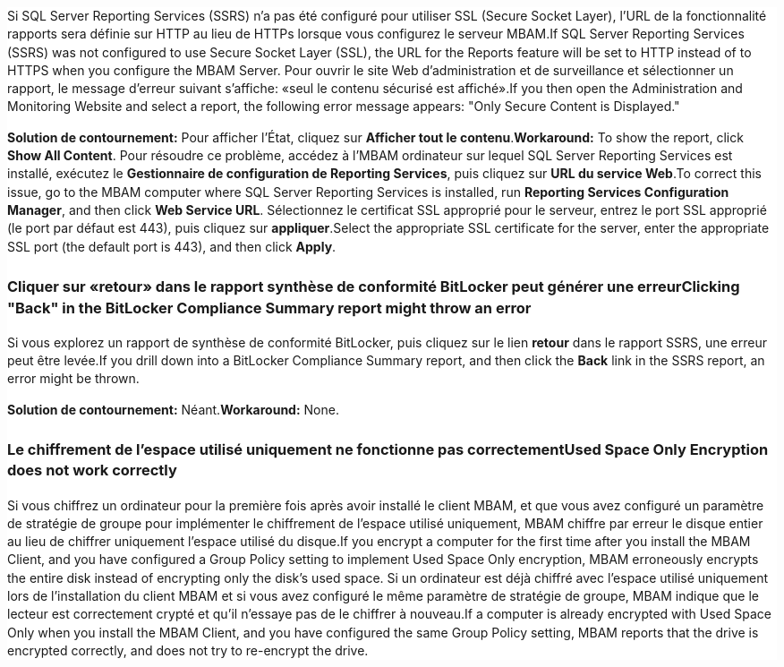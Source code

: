 <span data-ttu-id="bcffe-140">Si SQL Server Reporting Services (SSRS) n’a pas été configuré pour utiliser SSL (Secure Socket Layer), l’URL de la fonctionnalité rapports sera définie sur HTTP au lieu de HTTPs lorsque vous configurez le serveur MBAM.</span><span class="sxs-lookup"><span data-stu-id="bcffe-140">If SQL Server Reporting Services (SSRS) was not configured to use Secure Socket Layer (SSL), the URL for the Reports feature will be set to HTTP instead of to HTTPS when you configure the MBAM Server.</span></span> <span data-ttu-id="bcffe-141">Pour ouvrir le site Web d’administration et de surveillance et sélectionner un rapport, le message d’erreur suivant s’affiche: «seul le contenu sécurisé est affiché».</span><span class="sxs-lookup"><span data-stu-id="bcffe-141">If you then open the Administration and Monitoring Website and select a report, the following error message appears: "Only Secure Content is Displayed."</span></span>

<span data-ttu-id="bcffe-142">**Solution de contournement:** Pour afficher l’État, cliquez sur **Afficher tout le contenu**.</span><span class="sxs-lookup"><span data-stu-id="bcffe-142">**Workaround:** To show the report, click **Show All Content**.</span></span> <span data-ttu-id="bcffe-143">Pour résoudre ce problème, accédez à l’MBAM ordinateur sur lequel SQL Server Reporting Services est installé, exécutez le **Gestionnaire de configuration de Reporting Services**, puis cliquez sur **URL du service Web**.</span><span class="sxs-lookup"><span data-stu-id="bcffe-143">To correct this issue, go to the MBAM computer where SQL Server Reporting Services is installed, run **Reporting Services Configuration Manager**, and then click **Web Service URL**.</span></span> <span data-ttu-id="bcffe-144">Sélectionnez le certificat SSL approprié pour le serveur, entrez le port SSL approprié (le port par défaut est 443), puis cliquez sur **appliquer**.</span><span class="sxs-lookup"><span data-stu-id="bcffe-144">Select the appropriate SSL certificate for the server, enter the appropriate SSL port (the default port is 443), and then click **Apply**.</span></span>

### <span data-ttu-id="bcffe-145">Cliquer sur «retour» dans le rapport synthèse de conformité BitLocker peut générer une erreur</span><span class="sxs-lookup"><span data-stu-id="bcffe-145">Clicking "Back" in the BitLocker Compliance Summary report might throw an error</span></span>

<span data-ttu-id="bcffe-146">Si vous explorez un rapport de synthèse de conformité BitLocker, puis cliquez sur le lien **retour** dans le rapport SSRS, une erreur peut être levée.</span><span class="sxs-lookup"><span data-stu-id="bcffe-146">If you drill down into a BitLocker Compliance Summary report, and then click the **Back** link in the SSRS report, an error might be thrown.</span></span>

<span data-ttu-id="bcffe-147">**Solution de contournement:** Néant.</span><span class="sxs-lookup"><span data-stu-id="bcffe-147">**Workaround:** None.</span></span>

### <span data-ttu-id="bcffe-148">Le chiffrement de l’espace utilisé uniquement ne fonctionne pas correctement</span><span class="sxs-lookup"><span data-stu-id="bcffe-148">Used Space Only Encryption does not work correctly</span></span>

<span data-ttu-id="bcffe-149">Si vous chiffrez un ordinateur pour la première fois après avoir installé le client MBAM, et que vous avez configuré un paramètre de stratégie de groupe pour implémenter le chiffrement de l’espace utilisé uniquement, MBAM chiffre par erreur le disque entier au lieu de chiffrer uniquement l’espace utilisé du disque.</span><span class="sxs-lookup"><span data-stu-id="bcffe-149">If you encrypt a computer for the first time after you install the MBAM Client, and you have configured a Group Policy setting to implement Used Space Only encryption, MBAM erroneously encrypts the entire disk instead of encrypting only the disk’s used space.</span></span> <span data-ttu-id="bcffe-150">Si un ordinateur est déjà chiffré avec l’espace utilisé uniquement lors de l’installation du client MBAM et si vous avez configuré le même paramètre de stratégie de groupe, MBAM indique que le lecteur est correctement crypté et qu’il n’essaye pas de le chiffrer à nouveau.</span><span class="sxs-lookup"><span data-stu-id="bcffe-150">If a computer is already encrypted with Used Space Only when you install the MBAM Client, and you have configured the same Group Policy setting, MBAM reports that the drive is encrypted correctly, and does not try to re-encrypt the drive.</span></span>
